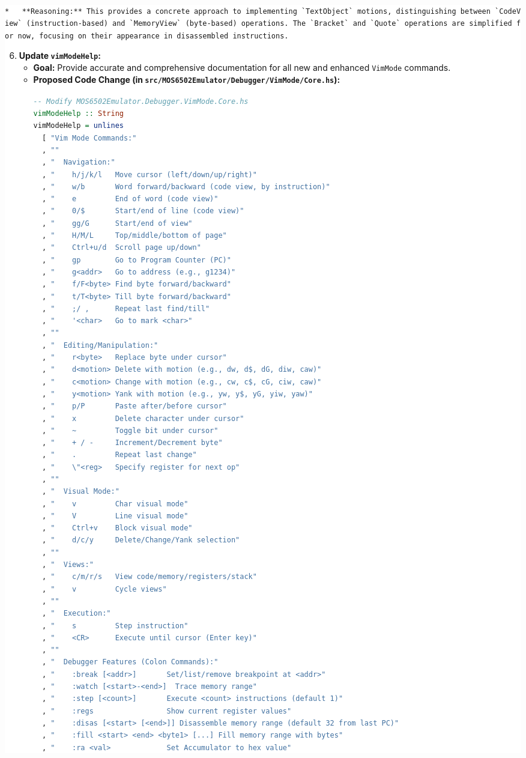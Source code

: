     *   **Reasoning:** This provides a concrete approach to implementing `TextObject` motions, distinguishing between `CodeView` (instruction-based) and `MemoryView` (byte-based) operations. The `Bracket` and `Quote` operations are simplified for now, focusing on their appearance in disassembled instructions.

6.  **Update `vimModeHelp`:**
    *   **Goal:** Provide accurate and comprehensive documentation for all new and enhanced `VimMode` commands.
    *   **Proposed Code Change (in `src/MOS6502Emulator/Debugger/VimMode/Core.hs`):**
        ```haskell
        -- Modify MOS6502Emulator.Debugger.VimMode.Core.hs
        vimModeHelp :: String
        vimModeHelp = unlines
          [ "Vim Mode Commands:"
          , ""
          , "  Navigation:"
          , "    h/j/k/l   Move cursor (left/down/up/right)"
          , "    w/b       Word forward/backward (code view, by instruction)"
          , "    e         End of word (code view)"
          , "    0/$       Start/end of line (code view)"
          , "    gg/G      Start/end of view"
          , "    H/M/L     Top/middle/bottom of page"
          , "    Ctrl+u/d  Scroll page up/down"
          , "    gp        Go to Program Counter (PC)"
          , "    g<addr>   Go to address (e.g., g1234)"
          , "    f/F<byte> Find byte forward/backward"
          , "    t/T<byte> Till byte forward/backward"
          , "    ;/ ,      Repeat last find/till"
          , "    '<char>   Go to mark <char>"
          , ""
          , "  Editing/Manipulation:"
          , "    r<byte>   Replace byte under cursor"
          , "    d<motion> Delete with motion (e.g., dw, d$, dG, diw, caw)"
          , "    c<motion> Change with motion (e.g., cw, c$, cG, ciw, caw)"
          , "    y<motion> Yank with motion (e.g., yw, y$, yG, yiw, yaw)"
          , "    p/P       Paste after/before cursor"
          , "    x         Delete character under cursor"
          , "    ~         Toggle bit under cursor"
          , "    + / -     Increment/Decrement byte"
          , "    .         Repeat last change"
          , "    \"<reg>   Specify register for next op"
          , ""
          , "  Visual Mode:"
          , "    v         Char visual mode"
          , "    V         Line visual mode"
          , "    Ctrl+v    Block visual mode"
          , "    d/c/y     Delete/Change/Yank selection"
          , ""
          , "  Views:"
          , "    c/m/r/s   View code/memory/registers/stack"
          , "    v         Cycle views"
          , ""
          , "  Execution:"
          , "    s         Step instruction"
          , "    <CR>      Execute until cursor (Enter key)"
          , ""
          , "  Debugger Features (Colon Commands):"
          , "    :break [<addr>]       Set/list/remove breakpoint at <addr>"
          , "    :watch [<start>-<end>]  Trace memory range"
          , "    :step [<count>]       Execute <count> instructions (default 1)"
          , "    :regs                 Show current register values"
          , "    :disas [<start> [<end>]] Disassemble memory range (default 32 from last PC)"
          , "    :fill <start> <end> <byte1> [...] Fill memory range with bytes"
          , "    :ra <val>             Set Accumulator to hex value"
